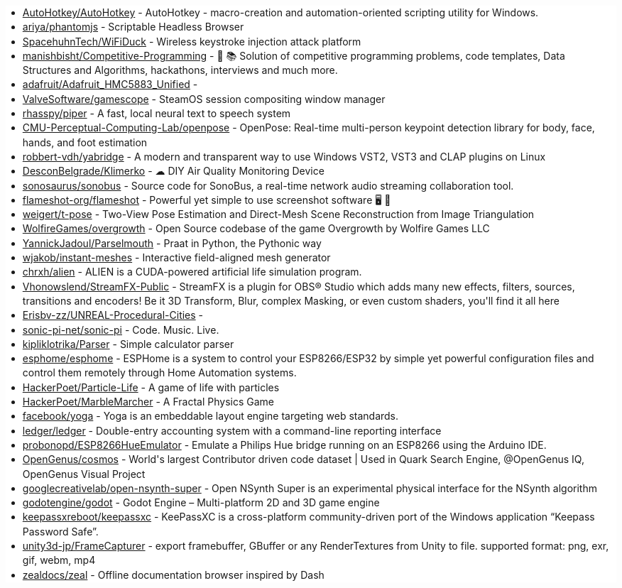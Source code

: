 - [AutoHotkey/AutoHotkey](https://github.com/AutoHotkey/AutoHotkey) - AutoHotkey - macro-creation and automation-oriented scripting utility for Windows.
- [ariya/phantomjs](https://github.com/ariya/phantomjs) - Scriptable Headless Browser
- [SpacehuhnTech/WiFiDuck](https://github.com/SpacehuhnTech/WiFiDuck) - Wireless keystroke injection attack platform
- [manishbisht/Competitive-Programming](https://github.com/manishbisht/Competitive-Programming) - :pushpin: :books: Solution of competitive programming problems, code templates, Data Structures and Algorithms, hackathons, interviews and much more.
- [adafruit/Adafruit_HMC5883_Unified](https://github.com/adafruit/Adafruit_HMC5883_Unified) - 
- [ValveSoftware/gamescope](https://github.com/ValveSoftware/gamescope) - SteamOS session compositing window manager
- [rhasspy/piper](https://github.com/rhasspy/piper) - A fast, local neural text to speech system
- [CMU-Perceptual-Computing-Lab/openpose](https://github.com/CMU-Perceptual-Computing-Lab/openpose) - OpenPose: Real-time multi-person keypoint detection library for body, face, hands, and foot estimation
- [robbert-vdh/yabridge](https://github.com/robbert-vdh/yabridge) - A modern and transparent way to use Windows VST2, VST3 and CLAP plugins on Linux
- [DesconBelgrade/Klimerko](https://github.com/DesconBelgrade/Klimerko) - ☁ DIY Air Quality Monitoring Device
- [sonosaurus/sonobus](https://github.com/sonosaurus/sonobus) - Source code for SonoBus, a real-time network audio streaming collaboration tool.
- [flameshot-org/flameshot](https://github.com/flameshot-org/flameshot) - Powerful yet simple to use screenshot software :desktop_computer: :camera_flash:
- [weigert/t-pose](https://github.com/weigert/t-pose) - Two-View Pose Estimation and Direct-Mesh Scene Reconstruction from Image Triangulation
- [WolfireGames/overgrowth](https://github.com/WolfireGames/overgrowth) - Open Source codebase of the game Overgrowth by Wolfire Games LLC
- [YannickJadoul/Parselmouth](https://github.com/YannickJadoul/Parselmouth) - Praat in Python, the Pythonic way
- [wjakob/instant-meshes](https://github.com/wjakob/instant-meshes) - Interactive field-aligned mesh generator
- [chrxh/alien](https://github.com/chrxh/alien) - ALIEN is a CUDA-powered artificial life simulation program.
- [Vhonowslend/StreamFX-Public](https://github.com/Vhonowslend/StreamFX-Public) - StreamFX is a plugin for OBS® Studio which adds many new effects, filters, sources, transitions and encoders! Be it 3D Transform, Blur, complex Masking, or even custom shaders, you'll find it all here
- [Erisbv-zz/UNREAL-Procedural-Cities](https://github.com/Erisbv-zz/UNREAL-Procedural-Cities) - 
- [sonic-pi-net/sonic-pi](https://github.com/sonic-pi-net/sonic-pi) - Code. Music. Live.
- [kipliklotrika/Parser](https://github.com/kipliklotrika/Parser) - Simple calculator parser
- [esphome/esphome](https://github.com/esphome/esphome) - ESPHome is a system to control your ESP8266/ESP32 by simple yet powerful configuration files and control them remotely through Home Automation systems.
- [HackerPoet/Particle-Life](https://github.com/HackerPoet/Particle-Life) - A game of life with particles
- [HackerPoet/MarbleMarcher](https://github.com/HackerPoet/MarbleMarcher) - A Fractal Physics Game
- [facebook/yoga](https://github.com/facebook/yoga) - Yoga is an embeddable layout engine targeting web standards.
- [ledger/ledger](https://github.com/ledger/ledger) - Double-entry accounting system with a command-line reporting interface
- [probonopd/ESP8266HueEmulator](https://github.com/probonopd/ESP8266HueEmulator) - Emulate a Philips Hue bridge running on an ESP8266 using the Arduino IDE.
- [OpenGenus/cosmos](https://github.com/OpenGenus/cosmos) - World's largest Contributor driven code dataset | Used in Quark Search Engine, @OpenGenus IQ, OpenGenus Visual Project
- [googlecreativelab/open-nsynth-super](https://github.com/googlecreativelab/open-nsynth-super) - Open NSynth Super is an experimental physical interface for the NSynth algorithm
- [godotengine/godot](https://github.com/godotengine/godot) - Godot Engine – Multi-platform 2D and 3D game engine
- [keepassxreboot/keepassxc](https://github.com/keepassxreboot/keepassxc) - KeePassXC is a cross-platform community-driven port of the Windows application “Keepass Password Safe”.
- [unity3d-jp/FrameCapturer](https://github.com/unity3d-jp/FrameCapturer) - export framebuffer, GBuffer or any RenderTextures from Unity to file. supported format: png, exr, gif, webm, mp4
- [zealdocs/zeal](https://github.com/zealdocs/zeal) - Offline documentation browser inspired by Dash